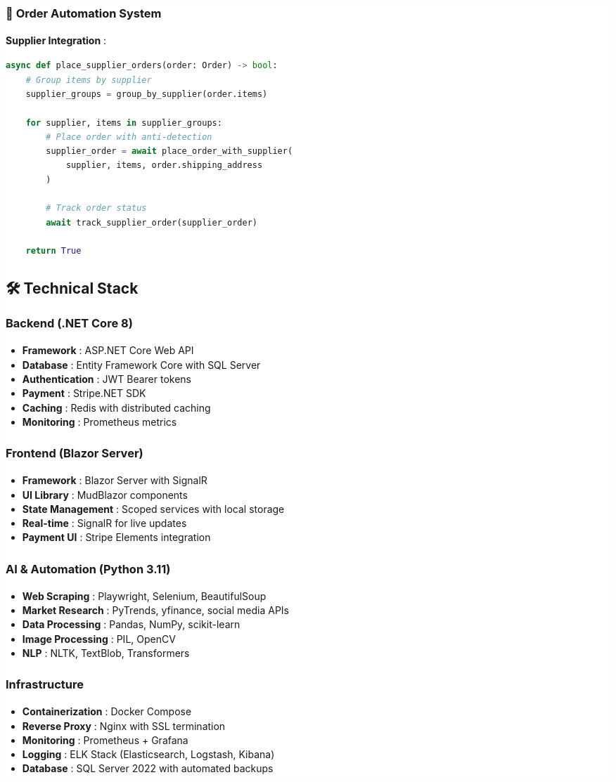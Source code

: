 ### 🔄 **Order Automation System**

 **Supplier Integration** :

```python
async def place_supplier_orders(order: Order) -> bool:
    # Group items by supplier
    supplier_groups = group_by_supplier(order.items)
  
    for supplier, items in supplier_groups:
        # Place order with anti-detection
        supplier_order = await place_order_with_supplier(
            supplier, items, order.shipping_address
        )
      
        # Track order status
        await track_supplier_order(supplier_order)
  
    return True
```

## 🛠️ **Technical Stack**

### Backend (.NET Core 8)

* **Framework** : ASP.NET Core Web API
* **Database** : Entity Framework Core with SQL Server
* **Authentication** : JWT Bearer tokens
* **Payment** : Stripe.NET SDK
* **Caching** : Redis with distributed caching
* **Monitoring** : Prometheus metrics

### Frontend (Blazor Server)

* **Framework** : Blazor Server with SignalR
* **UI Library** : MudBlazor components
* **State Management** : Scoped services with local storage
* **Real-time** : SignalR for live updates
* **Payment UI** : Stripe Elements integration

### AI & Automation (Python 3.11)

* **Web Scraping** : Playwright, Selenium, BeautifulSoup
* **Market Research** : PyTrends, yfinance, social media APIs
* **Data Processing** : Pandas, NumPy, scikit-learn
* **Image Processing** : PIL, OpenCV
* **NLP** : NLTK, TextBlob, Transformers

### Infrastructure

* **Containerization** : Docker Compose
* **Reverse Proxy** : Nginx with SSL termination
* **Monitoring** : Prometheus + Grafana
* **Logging** : ELK Stack (Elasticsearch, Logstash, Kibana)
* **Database** : SQL Server 2022 with automated backups
